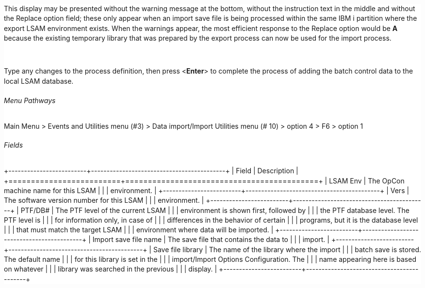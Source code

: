 This display may be presented without the warning message at the bottom,
without the instruction text in the middle and without the Replace
option field; these only appear when an import save file is being
processed within the same IBM i partition where the export LSAM
environment exists. When the warnings appear, the most efficient
response to the Replace option would be **A** because the existing
temporary library that was prepared by the export process can now be
used for the import process.

 

Type any changes to the process definition, then press \<**Enter**\> to
complete the process of adding the batch control data to the local LSAM
database.

###### Menu Pathways

Main Menu \> Events and Utilities menu (\#3) \> Data import/Import
Utilities menu (\# 10) \> option 4 \> F6 \> option 1

###### Fields

+-------------------------+-------------------------------------------+
| Field                   | Description                               |
+=========================+===========================================+
| LSAM Env                | The OpCon machine name for this LSAM      |
|                         | environment.                              |
+-------------------------+-------------------------------------------+
| Vers                    | The software version number for this LSAM |
|                         | environment.                              |
+-------------------------+-------------------------------------------+
| PTF/DB\#                | The PTF level of the current LSAM         |
|                         | environment is shown first, followed by   |
|                         | the PTF database level. The PTF level is  |
|                         | for information only, in case of          |
|                         | differences in the behavior of certain    |
|                         | programs, but it is the database level    |
|                         | that must match the target LSAM           |
|                         | environment where data will be imported.  |
+-------------------------+-------------------------------------------+
| Import save file name   | The save file that contains the data to   |
|                         | import.                                   |
+-------------------------+-------------------------------------------+
| Save file library       | The name of the library where the import  |
|                         | batch save is stored. The default name    |
|                         | for this library is set in the            |
|                         | import/Import Options Configuration. The  |
|                         | name appearing here is based on whatever  |
|                         | library was searched in the previous      |
|                         | display.                                  |
+-------------------------+-------------------------------------------+